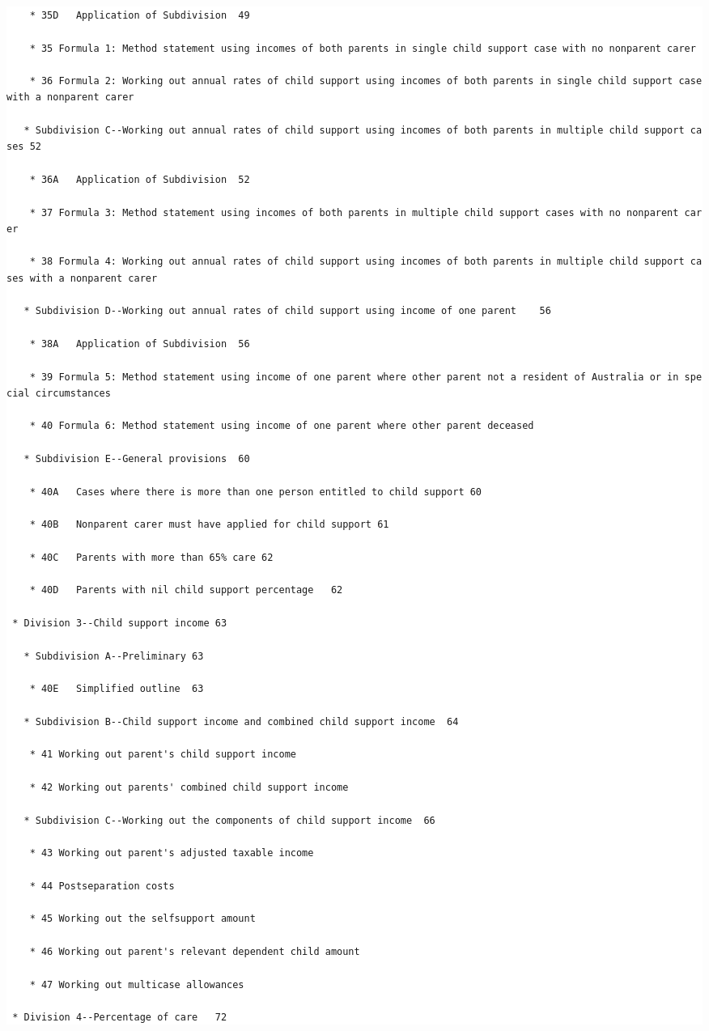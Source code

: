         * 35D	Application of Subdivision	49

        * 35 Formula 1: Method statement using incomes of both parents in single child support case with no nonparent carer 

        * 36 Formula 2: Working out annual rates of child support using incomes of both parents in single child support case with a nonparent carer 

       * Subdivision C--Working out annual rates of child support using incomes of both parents in multiple child support cases	52

        * 36A	Application of Subdivision	52

        * 37 Formula 3: Method statement using incomes of both parents in multiple child support cases with no nonparent carer 

        * 38 Formula 4: Working out annual rates of child support using incomes of both parents in multiple child support cases with a nonparent carer 

       * Subdivision D--Working out annual rates of child support using income of one parent	56

        * 38A	Application of Subdivision	56

        * 39 Formula 5: Method statement using income of one parent where other parent not a resident of Australia or in special circumstances 

        * 40 Formula 6: Method statement using income of one parent where other parent deceased 

       * Subdivision E--General provisions	60

        * 40A	Cases where there is more than one person entitled to child support	60

        * 40B	Nonparent carer must have applied for child support	61

        * 40C	Parents with more than 65% care	62

        * 40D	Parents with nil child support percentage	62

     * Division 3--Child support income	63

       * Subdivision A--Preliminary	63

        * 40E	Simplified outline	63

       * Subdivision B--Child support income and combined child support income	64

        * 41 Working out parent's child support income 

        * 42 Working out parents' combined child support income 

       * Subdivision C--Working out the components of child support income	66

        * 43 Working out parent's adjusted taxable income 

        * 44 Postseparation costs 

        * 45 Working out the selfsupport amount 

        * 46 Working out parent's relevant dependent child amount 

        * 47 Working out multicase allowances 

     * Division 4--Percentage of care	72

